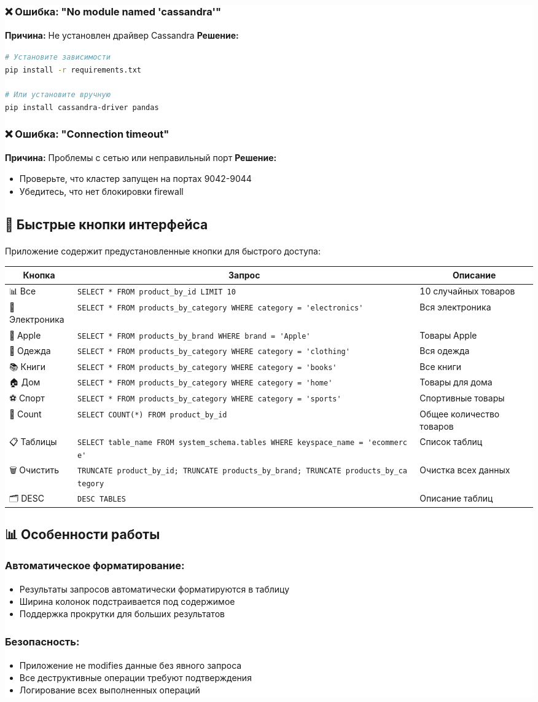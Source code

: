 ### ❌ Ошибка: "No module named 'cassandra'"
**Причина:** Не установлен драйвер Cassandra
**Решение:**
```bash
# Установите зависимости
pip install -r requirements.txt

# Или установите вручную
pip install cassandra-driver pandas
```

### ❌ Ошибка: "Connection timeout"
**Причина:** Проблемы с сетью или неправильный порт
**Решение:**
- Проверьте, что кластер запущен на портах 9042-9044
- Убедитесь, что нет блокировки firewall

## 🎯 Быстрые кнопки интерфейса

Приложение содержит предустановленные кнопки для быстрого доступа:

| Кнопка | Запрос | Описание |
|--------|--------|----------|
| 📊 Все | `SELECT * FROM product_by_id LIMIT 10` | 10 случайных товаров |
| 📱 Электроника | `SELECT * FROM products_by_category WHERE category = 'electronics'` | Вся электроника |
| 🍎 Apple | `SELECT * FROM products_by_brand WHERE brand = 'Apple'` | Товары Apple |
| 👕 Одежда | `SELECT * FROM products_by_category WHERE category = 'clothing'` | Вся одежда |
| 📚 Книги | `SELECT * FROM products_by_category WHERE category = 'books'` | Все книги |
| 🏠 Дом | `SELECT * FROM products_by_category WHERE category = 'home'` | Товары для дома |
| ⚽ Спорт | `SELECT * FROM products_by_category WHERE category = 'sports'` | Спортивные товары |
| 🔢 Count | `SELECT COUNT(*) FROM product_by_id` | Общее количество товаров |
| 📋 Таблицы | `SELECT table_name FROM system_schema.tables WHERE keyspace_name = 'ecommerce'` | Список таблиц |
| 🗑️ Очистить | `TRUNCATE product_by_id; TRUNCATE products_by_brand; TRUNCATE products_by_category` | Очистка всех данных |
| 🗂️ DESC | `DESC TABLES` | Описание таблиц |

## 📊 Особенности работы

### Автоматическое форматирование:
- Результаты запросов автоматически форматируются в таблицу
- Ширина колонок подстраивается под содержимое
- Поддержка прокрутки для больших результатов

### Безопасность:
- Приложение не modifies данные без явного запроса
- Все деструктивные операции требуют подтверждения
- Логирование всех выполненных операций
